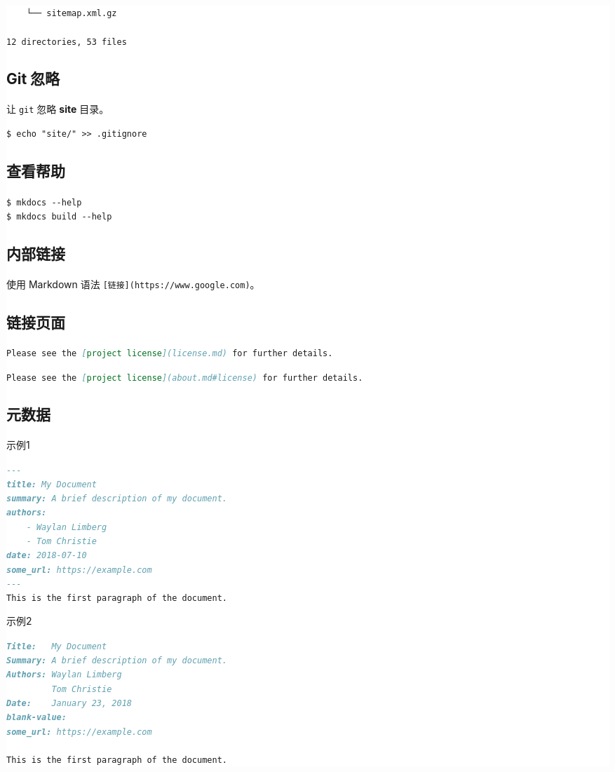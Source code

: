 ```shell
    └── sitemap.xml.gz

12 directories, 53 files
```

## Git 忽略

让 `git` 忽略 **site** 目录。

```shell
$ echo "site/" >> .gitignore
```

## 查看帮助

```shell
$ mkdocs --help
$ mkdocs build --help
```

## 内部链接

使用 Markdown 语法 `[链接](https://www.google.com)`。

## 链接页面

```markdown
Please see the [project license](license.md) for further details.
```

```markdown
Please see the [project license](about.md#license) for further details.
```

## 元数据

示例1

```markdown
---
title: My Document
summary: A brief description of my document.
authors:
    - Waylan Limberg
    - Tom Christie
date: 2018-07-10
some_url: https://example.com
---
This is the first paragraph of the document.
```

示例2

```markdown
Title:   My Document
Summary: A brief description of my document.
Authors: Waylan Limberg
         Tom Christie
Date:    January 23, 2018
blank-value:
some_url: https://example.com

This is the first paragraph of the document.
```
